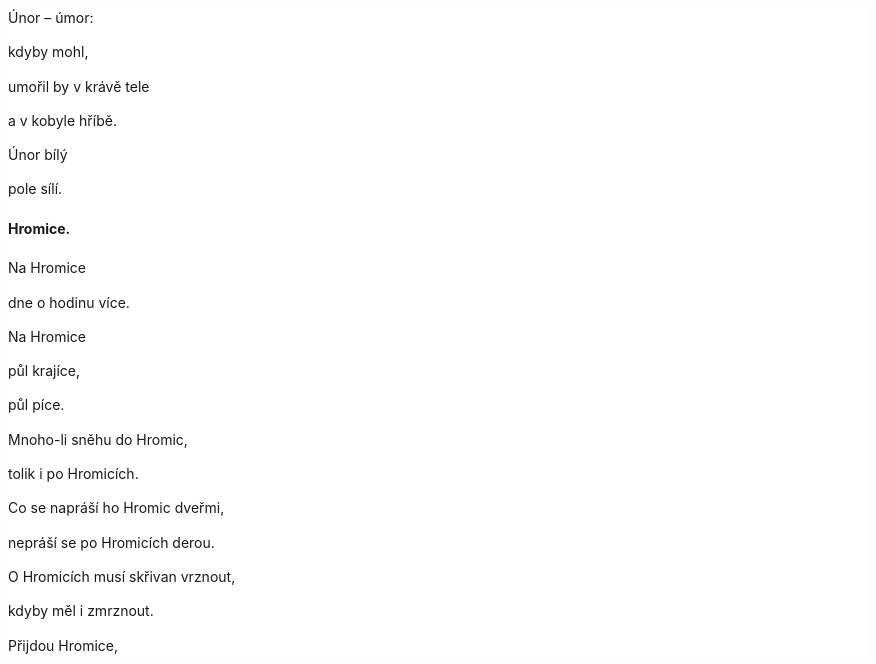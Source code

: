 </section>

<section>

Únor – úmor:

kdyby mohl,

umořil by v krávě tele

a v kobyle hříbě.

</section>

<section>

Únor bílý

pole sílí.

#### Hromice.

Na Hromice

dne o hodinu více.

</section>

<section>

Na Hromice

půl krajíce,

půl píce.

</section>

<section>

Mnoho-li sněhu do Hromic,

tolik i po Hromicích.

</section>

<section>

Co se napráší ho Hromic dveřmi,

nepráší se po Hromicích derou.

</section>

<section>

O Hromicích musí skřivan vrznout,

kdyby měl i zmrznout.

</section>

<section>

Přijdou Hromice,
